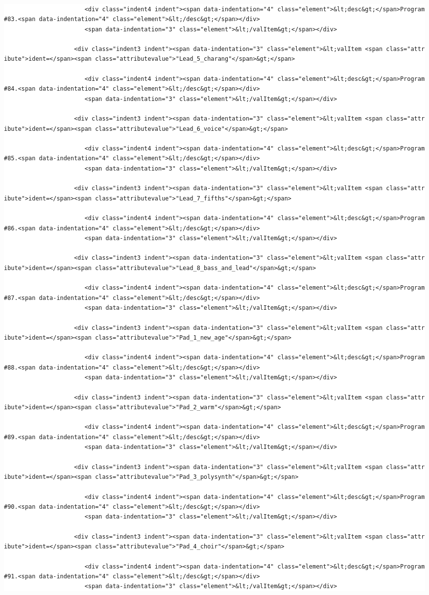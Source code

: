                            <div class="indent4 indent"><span data-indentation="4" class="element">&lt;desc&gt;</span>Program #83.<span data-indentation="4" class="element">&lt;/desc&gt;</span></div>
                           <span data-indentation="3" class="element">&lt;/valItem&gt;</span></div>
                        
                        <div class="indent3 indent"><span data-indentation="3" class="element">&lt;valItem <span class="attribute">ident=</span><span class="attributevalue">"Lead_5_charang"</span>&gt;</span>
                           
                           <div class="indent4 indent"><span data-indentation="4" class="element">&lt;desc&gt;</span>Program #84.<span data-indentation="4" class="element">&lt;/desc&gt;</span></div>
                           <span data-indentation="3" class="element">&lt;/valItem&gt;</span></div>
                        
                        <div class="indent3 indent"><span data-indentation="3" class="element">&lt;valItem <span class="attribute">ident=</span><span class="attributevalue">"Lead_6_voice"</span>&gt;</span>
                           
                           <div class="indent4 indent"><span data-indentation="4" class="element">&lt;desc&gt;</span>Program #85.<span data-indentation="4" class="element">&lt;/desc&gt;</span></div>
                           <span data-indentation="3" class="element">&lt;/valItem&gt;</span></div>
                        
                        <div class="indent3 indent"><span data-indentation="3" class="element">&lt;valItem <span class="attribute">ident=</span><span class="attributevalue">"Lead_7_fifths"</span>&gt;</span>
                           
                           <div class="indent4 indent"><span data-indentation="4" class="element">&lt;desc&gt;</span>Program #86.<span data-indentation="4" class="element">&lt;/desc&gt;</span></div>
                           <span data-indentation="3" class="element">&lt;/valItem&gt;</span></div>
                        
                        <div class="indent3 indent"><span data-indentation="3" class="element">&lt;valItem <span class="attribute">ident=</span><span class="attributevalue">"Lead_8_bass_and_lead"</span>&gt;</span>
                           
                           <div class="indent4 indent"><span data-indentation="4" class="element">&lt;desc&gt;</span>Program #87.<span data-indentation="4" class="element">&lt;/desc&gt;</span></div>
                           <span data-indentation="3" class="element">&lt;/valItem&gt;</span></div>
                        
                        <div class="indent3 indent"><span data-indentation="3" class="element">&lt;valItem <span class="attribute">ident=</span><span class="attributevalue">"Pad_1_new_age"</span>&gt;</span>
                           
                           <div class="indent4 indent"><span data-indentation="4" class="element">&lt;desc&gt;</span>Program #88.<span data-indentation="4" class="element">&lt;/desc&gt;</span></div>
                           <span data-indentation="3" class="element">&lt;/valItem&gt;</span></div>
                        
                        <div class="indent3 indent"><span data-indentation="3" class="element">&lt;valItem <span class="attribute">ident=</span><span class="attributevalue">"Pad_2_warm"</span>&gt;</span>
                           
                           <div class="indent4 indent"><span data-indentation="4" class="element">&lt;desc&gt;</span>Program #89.<span data-indentation="4" class="element">&lt;/desc&gt;</span></div>
                           <span data-indentation="3" class="element">&lt;/valItem&gt;</span></div>
                        
                        <div class="indent3 indent"><span data-indentation="3" class="element">&lt;valItem <span class="attribute">ident=</span><span class="attributevalue">"Pad_3_polysynth"</span>&gt;</span>
                           
                           <div class="indent4 indent"><span data-indentation="4" class="element">&lt;desc&gt;</span>Program #90.<span data-indentation="4" class="element">&lt;/desc&gt;</span></div>
                           <span data-indentation="3" class="element">&lt;/valItem&gt;</span></div>
                        
                        <div class="indent3 indent"><span data-indentation="3" class="element">&lt;valItem <span class="attribute">ident=</span><span class="attributevalue">"Pad_4_choir"</span>&gt;</span>
                           
                           <div class="indent4 indent"><span data-indentation="4" class="element">&lt;desc&gt;</span>Program #91.<span data-indentation="4" class="element">&lt;/desc&gt;</span></div>
                           <span data-indentation="3" class="element">&lt;/valItem&gt;</span></div>
                        